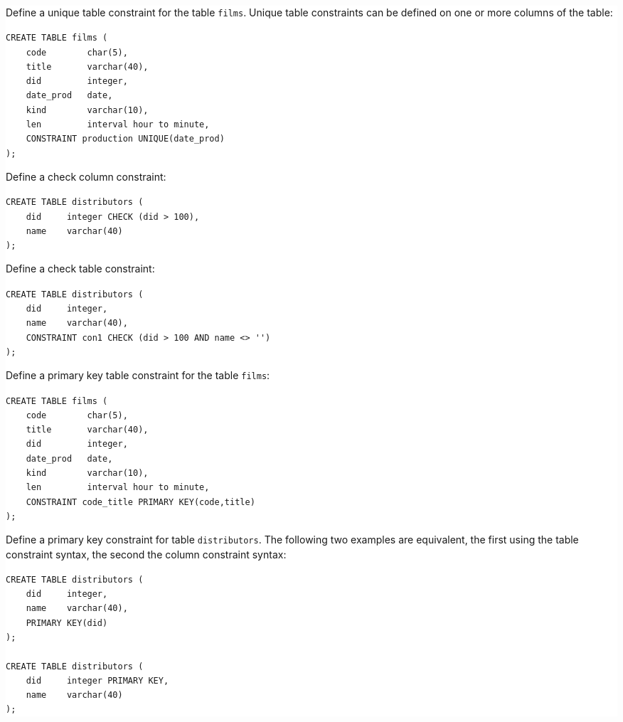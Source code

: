 Define a unique table constraint for the table `films`. Unique table constraints can be defined on one or more columns of the table:

```text
CREATE TABLE films (
    code        char(5),
    title       varchar(40),
    did         integer,
    date_prod   date,
    kind        varchar(10),
    len         interval hour to minute,
    CONSTRAINT production UNIQUE(date_prod)
);
```

Define a check column constraint:

```text
CREATE TABLE distributors (
    did     integer CHECK (did > 100),
    name    varchar(40)
);
```

Define a check table constraint:

```text
CREATE TABLE distributors (
    did     integer,
    name    varchar(40),
    CONSTRAINT con1 CHECK (did > 100 AND name <> '')
);
```

Define a primary key table constraint for the table `films`:

```text
CREATE TABLE films (
    code        char(5),
    title       varchar(40),
    did         integer,
    date_prod   date,
    kind        varchar(10),
    len         interval hour to minute,
    CONSTRAINT code_title PRIMARY KEY(code,title)
);
```

Define a primary key constraint for table `distributors`. The following two examples are equivalent, the first using the table constraint syntax, the second the column constraint syntax:

```text
CREATE TABLE distributors (
    did     integer,
    name    varchar(40),
    PRIMARY KEY(did)
);

CREATE TABLE distributors (
    did     integer PRIMARY KEY,
    name    varchar(40)
);
```
